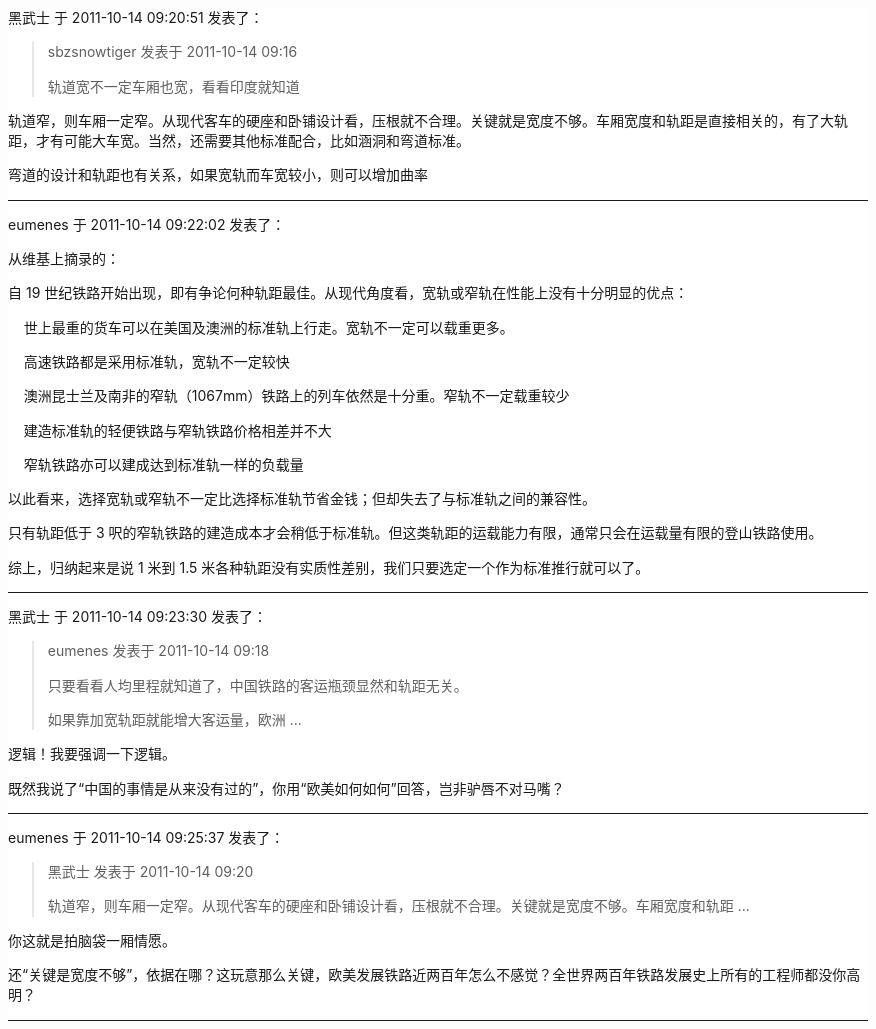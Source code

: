 黑武士 于 2011-10-14 09:20:51 发表了：

> sbzsnowtiger 发表于 2011-10-14 09:16
>
> 轨道宽不一定车厢也宽，看看印度就知道

轨道窄，则车厢一定窄。从现代客车的硬座和卧铺设计看，压根就不合理。关键就是宽度不够。车厢宽度和轨距是直接相关的，有了大轨距，才有可能大车宽。当然，还需要其他标准配合，比如涵洞和弯道标准。

弯道的设计和轨距也有关系，如果宽轨而车宽较小，则可以增加曲率

---

eumenes 于 2011-10-14 09:22:02 发表了：

从维基上摘录的：

自 19 世纪铁路开始出现，即有争论何种轨距最佳。从现代角度看，宽轨或窄轨在性能上没有十分明显的优点：

&nbsp; &nbsp; 世上最重的货车可以在美国及澳洲的标准轨上行走。宽轨不一定可以载重更多。

&nbsp; &nbsp; 高速铁路都是采用标准轨，宽轨不一定较快

&nbsp; &nbsp; 澳洲昆士兰及南非的窄轨（1067mm）铁路上的列车依然是十分重。窄轨不一定载重较少

&nbsp; &nbsp; 建造标准轨的轻便铁路与窄轨铁路价格相差并不大

&nbsp; &nbsp; 窄轨铁路亦可以建成达到标准轨一样的负载量

以此看来，选择宽轨或窄轨不一定比选择标准轨节省金钱；但却失去了与标准轨之间的兼容性。

只有轨距低于 3 呎的窄轨铁路的建造成本才会稍低于标准轨。但这类轨距的运载能力有限，通常只会在运载量有限的登山铁路使用。

综上，归纳起来是说 1 米到 1.5 米各种轨距没有实质性差别，我们只要选定一个作为标准推行就可以了。

---

黑武士 于 2011-10-14 09:23:30 发表了：

> eumenes 发表于 2011-10-14 09:18
>
> 只要看看人均里程就知道了，中国铁路的客运瓶颈显然和轨距无关。
>
> 如果靠加宽轨距就能增大客运量，欧洲 ...

逻辑！我要强调一下逻辑。

既然我说了“中国的事情是从来没有过的”，你用“欧美如何如何”回答，岂非驴唇不对马嘴？

---

eumenes 于 2011-10-14 09:25:37 发表了：

> 黑武士 发表于 2011-10-14 09:20
>
> 轨道窄，则车厢一定窄。从现代客车的硬座和卧铺设计看，压根就不合理。关键就是宽度不够。车厢宽度和轨距 ...

你这就是拍脑袋一厢情愿。

还“关键是宽度不够”，依据在哪？这玩意那么关键，欧美发展铁路近两百年怎么不感觉？全世界两百年铁路发展史上所有的工程师都没你高明？

---
